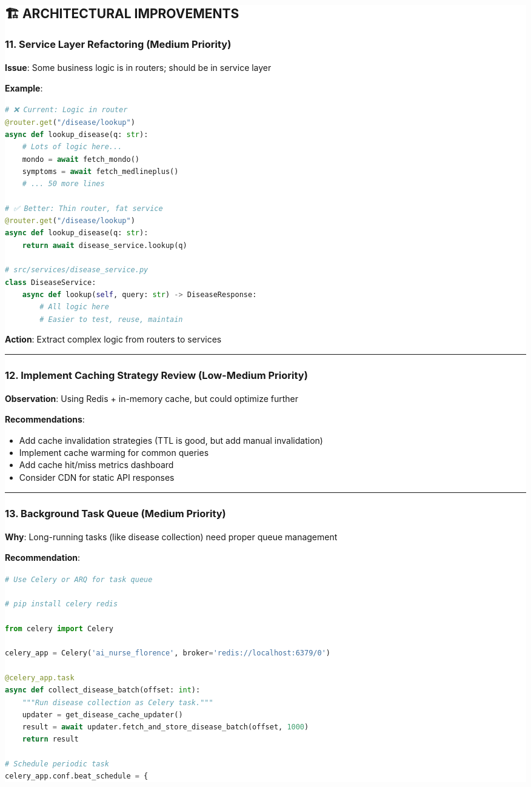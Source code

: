 ## 🏗️ ARCHITECTURAL IMPROVEMENTS

### **11. Service Layer Refactoring** (Medium Priority)
**Issue**: Some business logic is in routers; should be in service layer

**Example**:
```python
# ❌ Current: Logic in router
@router.get("/disease/lookup")
async def lookup_disease(q: str):
    # Lots of logic here...
    mondo = await fetch_mondo()
    symptoms = await fetch_medlineplus()
    # ... 50 more lines

# ✅ Better: Thin router, fat service
@router.get("/disease/lookup")
async def lookup_disease(q: str):
    return await disease_service.lookup(q)

# src/services/disease_service.py
class DiseaseService:
    async def lookup(self, query: str) -> DiseaseResponse:
        # All logic here
        # Easier to test, reuse, maintain
```

**Action**: Extract complex logic from routers to services

---

### **12. Implement Caching Strategy Review** (Low-Medium Priority)
**Observation**: Using Redis + in-memory cache, but could optimize further

**Recommendations**:
- Add cache invalidation strategies (TTL is good, but add manual invalidation)
- Implement cache warming for common queries
- Add cache hit/miss metrics dashboard
- Consider CDN for static API responses

---

### **13. Background Task Queue** (Medium Priority)
**Why**: Long-running tasks (like disease collection) need proper queue management

**Recommendation**:
```python
# Use Celery or ARQ for task queue

# pip install celery redis

from celery import Celery

celery_app = Celery('ai_nurse_florence', broker='redis://localhost:6379/0')

@celery_app.task
async def collect_disease_batch(offset: int):
    """Run disease collection as Celery task."""
    updater = get_disease_cache_updater()
    result = await updater.fetch_and_store_disease_batch(offset, 1000)
    return result

# Schedule periodic task
celery_app.conf.beat_schedule = {
```
